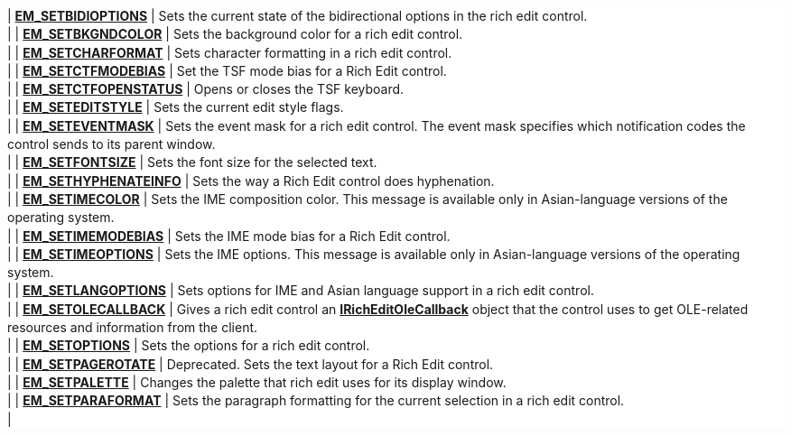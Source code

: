 | [**EM\_SETBIDIOPTIONS**](em-setbidioptions.md)             | Sets the current state of the bidirectional options in the rich edit control. <br/>                                                                                                                                                                        |
| [**EM\_SETBKGNDCOLOR**](em-setbkgndcolor.md)               | Sets the background color for a rich edit control.<br/>                                                                                                                                                                                                    |
| [**EM\_SETCHARFORMAT**](em-setcharformat.md)               | Sets character formatting in a rich edit control.<br/>                                                                                                                                                                                                     |
| [**EM\_SETCTFMODEBIAS**](em-setctfmodebias.md)             | Set the TSF mode bias for a Rich Edit control. <br/>                                                                                                                                                                                                       |
| [**EM\_SETCTFOPENSTATUS**](em-setctfopenstatus.md)         | Opens or closes the TSF keyboard. <br/>                                                                                                                                                                                                                    |
| [**EM\_SETEDITSTYLE**](em-seteditstyle.md)                 | Sets the current edit style flags. <br/>                                                                                                                                                                                                                   |
| [**EM\_SETEVENTMASK**](em-seteventmask.md)                 | Sets the event mask for a rich edit control. The event mask specifies which notification codes the control sends to its parent window.<br/>                                                                                                                |
| [**EM\_SETFONTSIZE**](em-setfontsize.md)                   | Sets the font size for the selected text. <br/>                                                                                                                                                                                                            |
| [**EM\_SETHYPHENATEINFO**](em-sethyphenateinfo.md)         | Sets the way a Rich Edit control does hyphenation. <br/>                                                                                                                                                                                                   |
| [**EM\_SETIMECOLOR**](em-setimecolor.md)                   | Sets the IME composition color. This message is available only in Asian-language versions of the operating system.<br/>                                                                                                                                    |
| [**EM\_SETIMEMODEBIAS**](em-setimemodebias.md)             | Sets the IME mode bias for a Rich Edit control. <br/>                                                                                                                                                                                                      |
| [**EM\_SETIMEOPTIONS**](em-setimeoptions.md)               | Sets the IME options. This message is available only in Asian-language versions of the operating system.<br/>                                                                                                                                              |
| [**EM\_SETLANGOPTIONS**](em-setlangoptions.md)             | Sets options for IME and Asian language support in a rich edit control. <br/>                                                                                                                                                                              |
| [**EM\_SETOLECALLBACK**](em-setolecallback.md)             | Gives a rich edit control an [**IRichEditOleCallback**](/windows/desktop/api/Richole/nn-richole-iricheditolecallback) object that the control uses to get OLE-related resources and information from the client.<br/>                                                                          |
| [**EM\_SETOPTIONS**](em-setoptions.md)                     | Sets the options for a rich edit control.<br/>                                                                                                                                                                                                             |
| [**EM\_SETPAGEROTATE**](em-setpagerotate.md)               | Deprecated. Sets the text layout for a Rich Edit control. <br/>                                                                                                                                                                                            |
| [**EM\_SETPALETTE**](em-setpalette.md)                     | Changes the palette that rich edit uses for its display window. <br/>                                                                                                                                                                                      |
| [**EM\_SETPARAFORMAT**](em-setparaformat.md)               | Sets the paragraph formatting for the current selection in a rich edit control.<br/>                                                                                                                                                                       |